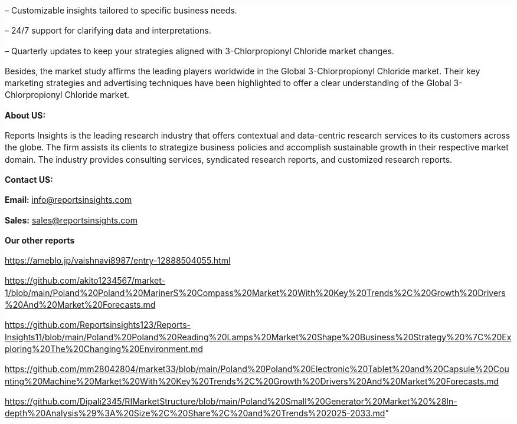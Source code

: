 – Customizable insights tailored to specific business needs.

– 24/7 support for clarifying data and interpretations.

– Quarterly updates to keep your strategies aligned with 3-Chlorpropionyl Chloride market changes.

Besides, the market study affirms the leading players worldwide in the Global 3-Chlorpropionyl Chloride market. Their key marketing strategies and advertising techniques have been highlighted to offer a clear understanding of the Global 3-Chlorpropionyl Chloride market.

<strong><strong>About US</strong>:</strong>

Reports Insights is the leading research industry that offers contextual and data-centric research services to its customers across the globe. The firm assists its clients to strategize business policies and accomplish sustainable growth in their respective market domain. The industry provides consulting services, syndicated research reports, and customized research reports.

<strong>Contact US:</strong>

<p class=><b>Email:</b> <a href=mailto:info@reportsinsights.com>info@reportsinsights.com</a></p>
<p class=><b>Sales:</b> <a href=mailto:sales@reportsinsights.com>sales@reportsinsights.com</a></p>

<strong>Our other reports</strong>

<a href=https://ameblo.jp/vaishnavi8987/entry-12888504055.html>https://ameblo.jp/vaishnavi8987/entry-12888504055.html</a>

<a href=https://github.com/akito1234567/market-1/blob/main/Poland%20Poland%20MarinerS%20Compass%20Market%20With%20Key%20Trends%2C%20Growth%20Drivers%20And%20Market%20Forecasts.md>https://github.com/akito1234567/market-1/blob/main/Poland%20Poland%20MarinerS%20Compass%20Market%20With%20Key%20Trends%2C%20Growth%20Drivers%20And%20Market%20Forecasts.md</a>

<a href=https://github.com/Reportsinsights123/Reports-Insights11/blob/main/Poland%20Poland%20Reading%20Lamps%20Market%20Shape%20Business%20Strategy%20%7C%20Exploring%20The%20Changing%20Environment.md>https://github.com/Reportsinsights123/Reports-Insights11/blob/main/Poland%20Poland%20Reading%20Lamps%20Market%20Shape%20Business%20Strategy%20%7C%20Exploring%20The%20Changing%20Environment.md</a>

<a href=https://github.com/mm28042804/market33/blob/main/Poland%20Poland%20Electronic%20Tablet%20and%20Capsule%20Counting%20Machine%20Market%20With%20Key%20Trends%2C%20Growth%20Drivers%20And%20Market%20Forecasts.md>https://github.com/mm28042804/market33/blob/main/Poland%20Poland%20Electronic%20Tablet%20and%20Capsule%20Counting%20Machine%20Market%20With%20Key%20Trends%2C%20Growth%20Drivers%20And%20Market%20Forecasts.md</a>

<a href=https://github.com/Dipali2345/RIMarketStructure/blob/main/Poland%20Small%20Generator%20Market%20%28In-depth%20Analysis%29%3A%20Size%2C%20Share%2C%20and%20Trends%202025-2033.md>https://github.com/Dipali2345/RIMarketStructure/blob/main/Poland%20Small%20Generator%20Market%20%28In-depth%20Analysis%29%3A%20Size%2C%20Share%2C%20and%20Trends%202025-2033.md</a>"
